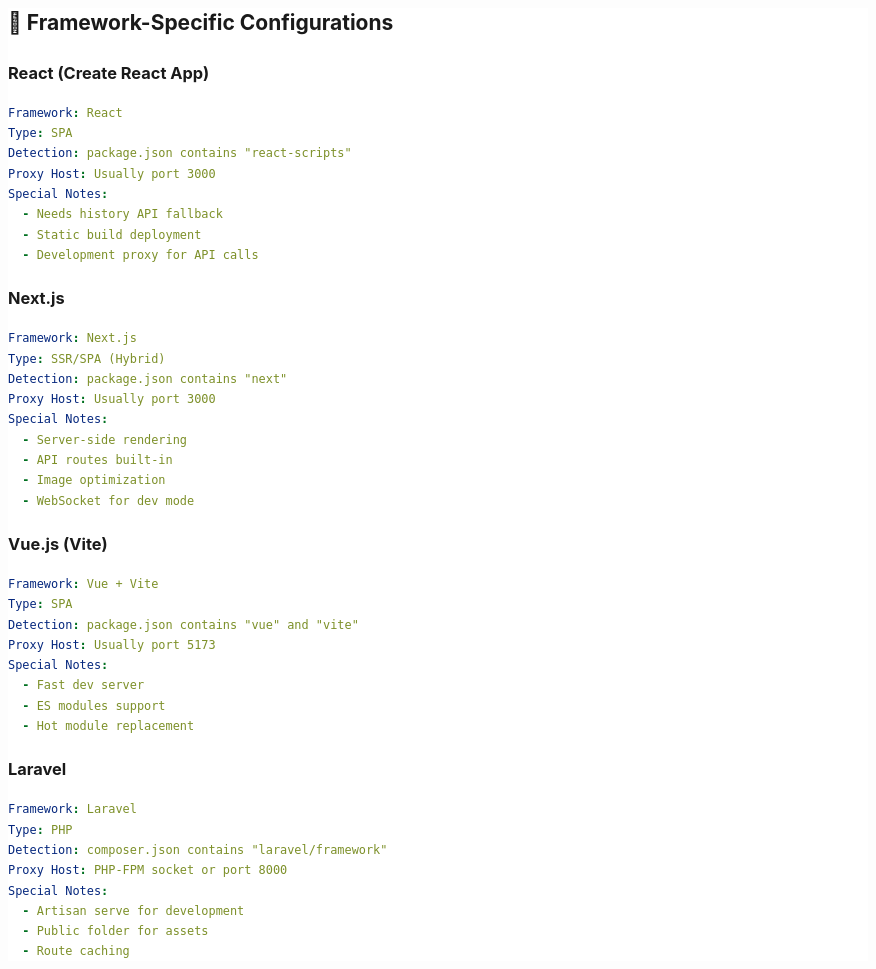 
## 🎪 Framework-Specific Configurations

### React (Create React App)
```yaml
Framework: React
Type: SPA
Detection: package.json contains "react-scripts"
Proxy Host: Usually port 3000
Special Notes: 
  - Needs history API fallback
  - Static build deployment
  - Development proxy for API calls
```

### Next.js
```yaml
Framework: Next.js
Type: SSR/SPA (Hybrid)
Detection: package.json contains "next"
Proxy Host: Usually port 3000
Special Notes:
  - Server-side rendering
  - API routes built-in
  - Image optimization
  - WebSocket for dev mode
```

### Vue.js (Vite)
```yaml
Framework: Vue + Vite
Type: SPA
Detection: package.json contains "vue" and "vite"
Proxy Host: Usually port 5173
Special Notes:
  - Fast dev server
  - ES modules support
  - Hot module replacement
```

### Laravel
```yaml
Framework: Laravel
Type: PHP
Detection: composer.json contains "laravel/framework"
Proxy Host: PHP-FPM socket or port 8000
Special Notes:
  - Artisan serve for development
  - Public folder for assets
  - Route caching
```

